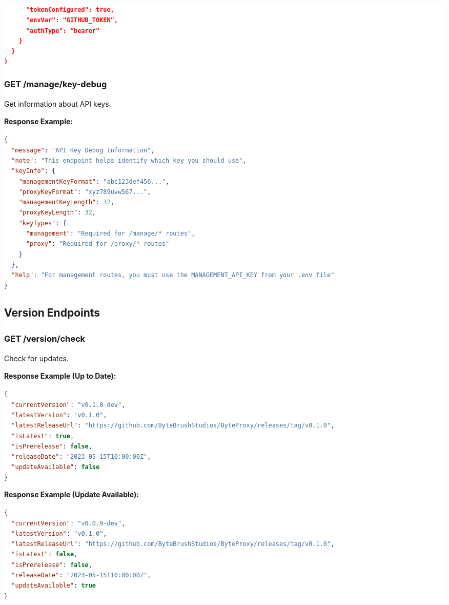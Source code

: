 ```json
      "tokenConfigured": true,
      "envVar": "GITHUB_TOKEN",
      "authType": "bearer"
    }
  }
}
```

### GET /manage/key-debug

Get information about API keys.

**Response Example:**
```json
{
  "message": "API Key Debug Information",
  "note": "This endpoint helps identify which key you should use",
  "keyInfo": {
    "managementKeyFormat": "abc123def456...",
    "proxyKeyFormat": "xyz789uvw567...",
    "managementKeyLength": 32,
    "proxyKeyLength": 32,
    "keyTypes": {
      "management": "Required for /manage/* routes",
      "proxy": "Required for /proxy/* routes"
    }
  },
  "help": "For management routes, you must use the MANAGEMENT_API_KEY from your .env file"
}
```

## Version Endpoints

### GET /version/check

Check for updates.

**Response Example (Up to Date):**
```json
{
  "currentVersion": "v0.1.0-dev",
  "latestVersion": "v0.1.0",
  "latestReleaseUrl": "https://github.com/ByteBrushStudios/ByteProxy/releases/tag/v0.1.0",
  "isLatest": true,
  "isPrerelease": false,
  "releaseDate": "2023-05-15T10:00:00Z",
  "updateAvailable": false
}
```

**Response Example (Update Available):**
```json
{
  "currentVersion": "v0.0.9-dev",
  "latestVersion": "v0.1.0",
  "latestReleaseUrl": "https://github.com/ByteBrushStudios/ByteProxy/releases/tag/v0.1.0",
  "isLatest": false,
  "isPrerelease": false,
  "releaseDate": "2023-05-15T10:00:00Z",
  "updateAvailable": true
}
```

